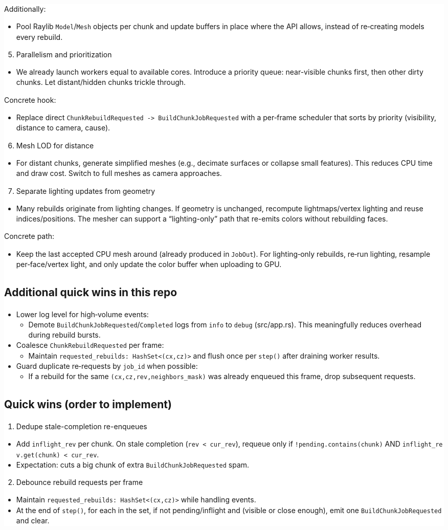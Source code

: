 Additionally:
- Pool Raylib `Model`/`Mesh` objects per chunk and update buffers in place where the API allows, instead of re‑creating models every rebuild.

5) Parallelism and prioritization
- We already launch workers equal to available cores. Introduce a priority queue:
  near-visible chunks first, then other dirty chunks. Let distant/hidden chunks
  trickle through.

Concrete hook:
- Replace direct `ChunkRebuildRequested -> BuildChunkJobRequested` with a per‑frame scheduler that sorts by priority (visibility, distance to camera, cause).

6) Mesh LOD for distance
- For distant chunks, generate simplified meshes (e.g., decimate surfaces or
  collapse small features). This reduces CPU time and draw cost. Switch to full
  meshes as camera approaches.

7) Separate lighting updates from geometry
- Many rebuilds originate from lighting changes. If geometry is unchanged,
  recompute lightmaps/vertex lighting and reuse indices/positions. The mesher
  can support a “lighting-only” path that re-emits colors without rebuilding
  faces.

Concrete path:
- Keep the last accepted CPU mesh around (already produced in `JobOut`). For lighting‑only rebuilds, re‑run lighting, resample per‑face/vertex light, and only update the color buffer when uploading to GPU.

## Additional quick wins in this repo

- Lower log level for high‑volume events:
  - Demote `BuildChunkJobRequested`/`Completed` logs from `info` to `debug` (src/app.rs). This meaningfully reduces overhead during rebuild bursts.
- Coalesce `ChunkRebuildRequested` per frame:
  - Maintain `requested_rebuilds: HashSet<(cx,cz)>` and flush once per `step()` after draining worker results.
- Guard duplicate re‑requests by `job_id` when possible:
  - If a rebuild for the same `(cx,cz,rev,neighbors_mask)` was already enqueued this frame, drop subsequent requests.



## Quick wins (order to implement)

1) Dedupe stale-completion re-enqueues
- Add `inflight_rev` per chunk. On stale completion (`rev < cur_rev`), requeue
  only if `!pending.contains(chunk)` AND `inflight_rev.get(chunk) < cur_rev`.
- Expectation: cuts a big chunk of extra `BuildChunkJobRequested` spam.

2) Debounce rebuild requests per frame
- Maintain `requested_rebuilds: HashSet<(cx,cz)>` while handling events.
- At the end of `step()`, for each in the set, if not pending/inflight and
  (visible or close enough), emit one `BuildChunkJobRequested` and clear.
